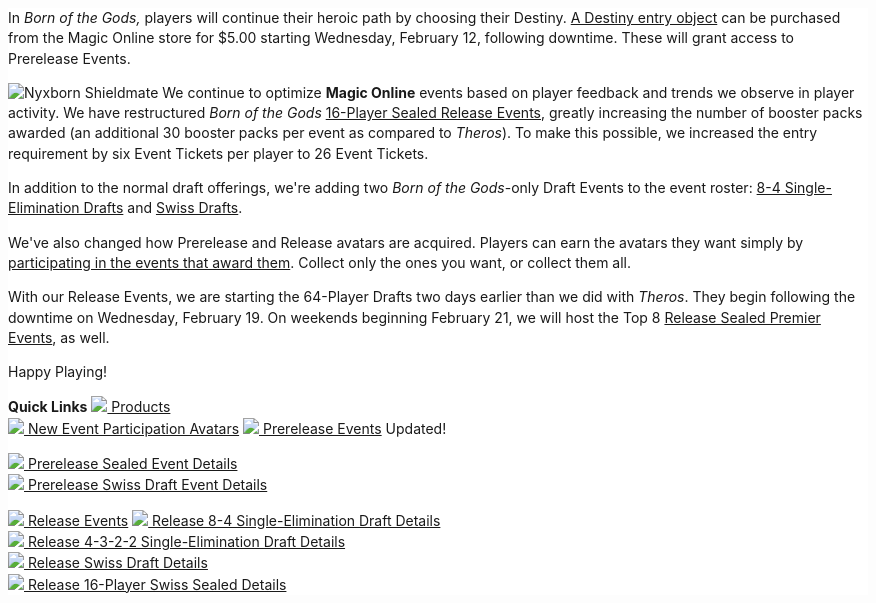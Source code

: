 
In *Born of the Gods,* players will continue their heroic path by choosing their Destiny. [A Destiny entry object](http://archive.wizards.com/Magic/Magazine/Article.aspx?x=mtg/daily/other/01132014#prerelease) can be purchased from the Magic Online store for $5.00 starting Wednesday, February 12, following downtime. These will grant access to Prerelease Events.


![Nyxborn Shieldmate](https://media.wizards.com/legacy/mtg/images/digital/magiconline/img_shieldmate.jpg)
We continue to optimize **Magic Online**  events based on player feedback and trends we observe in player activity. We have restructured *Born of the Gods* [16-Player Sealed Release Events](http://archive.wizards.com/Magic/Magazine/Article.aspx?x=mtg/daily/other/01132014#rel16sealed), greatly increasing the number of booster packs awarded (an additional 30 booster packs per event as compared to *Theros*). To make this possible, we increased the entry requirement by six Event Tickets per player to 26 Event Tickets.


In addition to the normal draft offerings, we're adding two *Born of the Gods*-only Draft Events to the event roster: [8-4 Single-Elimination Drafts](http://archive.wizards.com/Magic/Magazine/Article.aspx?x=mtg/daily/other/01132014#relbngonly84) and [Swiss Drafts](http://archive.wizards.com/Magic/Magazine/Article.aspx?x=mtg/daily/other/01132014#relbngonlydraft).


We've also changed how Prerelease and Release avatars are acquired. Players can earn the avatars they want simply by [participating in the events that award them](http://archive.wizards.com/Magic/Magazine/Article.aspx?x=mtg/daily/other/01132014#avatars). Collect only the ones you want, or collect them all.


With our Release Events, we are starting the 64-Player Drafts two days earlier than we did with *Theros*. They begin following the downtime on Wednesday, February 19. On weekends beginning February 21, we will host the Top 8 [Release Sealed Premier Events](http://archive.wizards.com/Magic/Magazine/Article.aspx?x=mtg/daily/other/01132014#relsealedprem), as well.


Happy Playing!


**Quick Links** 
[![](https://media.wizards.com/legacy/mtg/images/digital/magiconline/icon_bng_18.png) Products](http://archive.wizards.com/Magic/Magazine/Article.aspx?x=mtg/daily/other/01132014#products)  
[![](https://media.wizards.com/legacy/mtg/images/digital/magiconline/icon_bng_18.png) New Event Participation Avatars](http://archive.wizards.com/Magic/Magazine/Article.aspx?x=mtg/daily/other/01132014#avatars)
[![](https://media.wizards.com/legacy/mtg/images/digital/magiconline/icon_bng_18.png) Prerelease Events](http://archive.wizards.com/Magic/Magazine/Article.aspx?x=mtg/daily/other/01132014#prerelease) Updated!

[![](https://media.wizards.com/legacy/mtg/images/digital/magiconline/icon_bng_18.png) Prerelease Sealed Event Details](http://archive.wizards.com/Magic/Magazine/Article.aspx?x=mtg/daily/other/01132014#presealed)  
[![](https://media.wizards.com/legacy/mtg/images/digital/magiconline/icon_bng_18.png) Prerelease Swiss Draft Event Details](http://archive.wizards.com/Magic/Magazine/Article.aspx?x=mtg/daily/other/01132014#predraft)

[![](https://media.wizards.com/legacy/mtg/images/digital/magiconline/icon_bng_18.png) Release Events](http://archive.wizards.com/Magic/Magazine/Article.aspx?x=mtg/daily/other/01132014#release)
[![](https://media.wizards.com/legacy/mtg/images/digital/magiconline/icon_bng_18.png) Release 8-4 Single-Elimination Draft Details](http://archive.wizards.com/Magic/Magazine/Article.aspx?x=mtg/daily/other/01132014#rel84draft)  
[![](https://media.wizards.com/legacy/mtg/images/digital/magiconline/icon_bng_18.png) Release 4-3-2-2 Single-Elimination Draft Details](http://archive.wizards.com/Magic/Magazine/Article.aspx?x=mtg/daily/other/01132014#rel4322draft)  
[![](https://media.wizards.com/legacy/mtg/images/digital/magiconline/icon_bng_18.png) Release Swiss Draft Details](http://archive.wizards.com/Magic/Magazine/Article.aspx?x=mtg/daily/other/01132014#reldraft)  
[![](https://media.wizards.com/legacy/mtg/images/digital/magiconline/icon_bng_18.png) Release 16-Player Swiss Sealed Details](http://archive.wizards.com/Magic/Magazine/Article.aspx?x=mtg/daily/other/01132014#rel16sealed)  